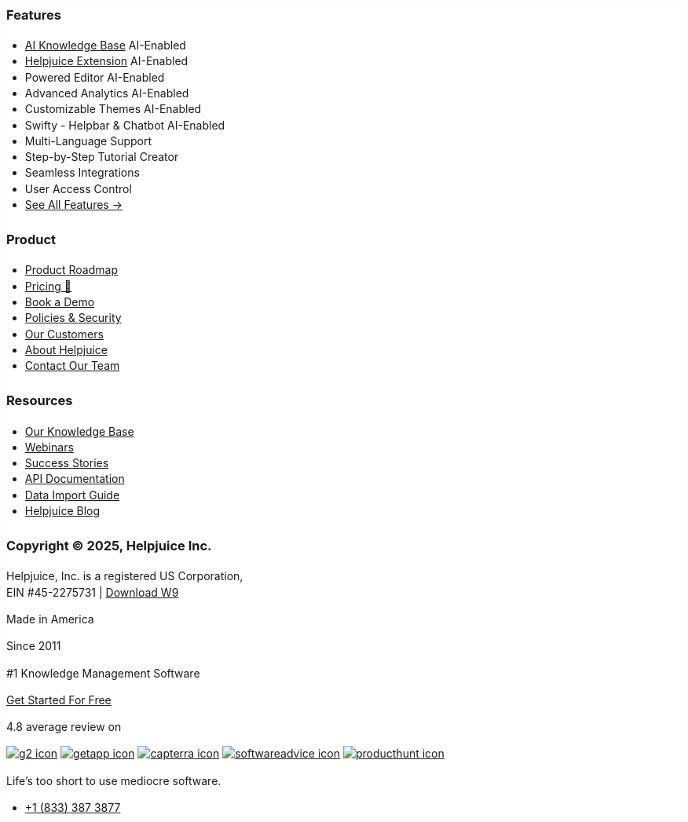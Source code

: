 ### Features

* [AI Knowledge Base](/ai-features) AI-Enabled
* [Helpjuice Extension](/auto-updating-knowledge-base)  AI-Enabled
* Powered Editor AI-Enabled
* Advanced Analytics AI-Enabled
* Customizable Themes AI-Enabled
* Swifty - Helpbar & Chatbot AI-Enabled
* Multi-Language Support
* Step-by-Step Tutorial Creator
* Seamless Integrations
* User Access Control
* [See All Features ->](/features)

### Product

* [Product Roadmap](http://feedback.helpjuice.com/feature-requests)
* [Pricing 🤑](/pricing)
* [Book a Demo](/demo)
* [Policies & Security](https://help.helpjuice.com/en_US/privacy-policy)
* [Our Customers](/customers)
* [About Helpjuice](/about)
* [Contact Our Team](/demo)

### Resources

* [Our Knowledge Base](https://help.helpjuice.com)
* [Webinars](/webinars)
* [Success Stories](/case-studies)
* [API Documentation](https://help.helpjuice.com/en_US/api-v3-webhooks/api-v3)
* [Data Import Guide](https://help.helpjuice.com/en_US/introducing-our-new-import-feature-convert-documents-into-articles?from_search=156190670)
* [Helpjuice Blog](/blog)

### Copyright © 2025, Helpjuice Inc.

Helpjuice, Inc. is a registered US Corporation,   
 EIN #45-2275731 | [Download W9](/helpjuice_w9.pdf)

Made in America

Since 2011

#1 Knowledge Management Software

[Get Started For Free](/signup?commit=Start+14+Day+Free+Trial)

4.8 average review on

[![g2 icon](https://static.helpjuice.com/assets/reviews/g2-50-61ea4f26114366e04addfa4b5542df77c06a90d6e30146a5d7bc9bf5613319f4.webp)](https://www.g2.com/products/helpjuice/reviews)
[![getapp icon](https://static.helpjuice.com/assets/reviews/getapp-50-95f12c85377864a33798796ca398e5ccd7a53abf06c7428c76254dc3bca9a873.webp)](https://www.getapp.com/collaboration-software/a/helpjuice/)
[![capterra icon](https://static.helpjuice.com/assets/reviews/capterra-50-90ed4350393456d18d6d1916d0f460c5e827be2d694972e7d7c2c2571abf1623.webp)](https://www.capterra.com/p/130533/Helpjuice/)
[![softwareadvice icon](https://static.helpjuice.com/assets/reviews/softwareadvice-50-c982ad892bf48e10c7652eb37530848d00cfd2dd4d219ce585ae775c5ee1922b.webp)](https://www.softwareadvice.com/crm/helpjuice-profile/reviews/)
[![producthunt icon](https://static.helpjuice.com/assets/reviews/producthunt-50-fff28f5ffef74a325799fdc7cba0ba8166a91c9a4475edf9d152f735ff782882.webp)](https://www.producthunt.com/products/helpjuice/reviews)

Life’s too short to use mediocre software.

* [+1 (833) 387 3877](tel:+1-833-387-3877)